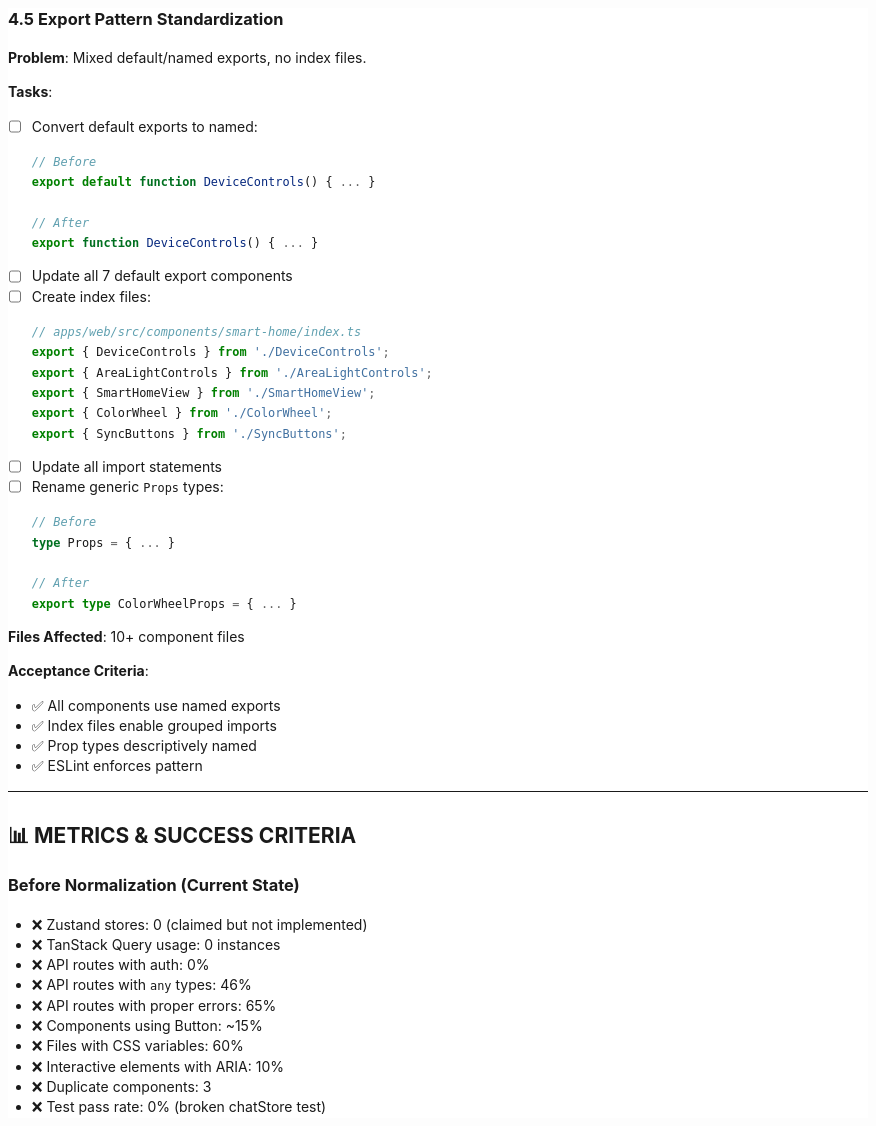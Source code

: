 
### 4.5 Export Pattern Standardization

**Problem**: Mixed default/named exports, no index files.

**Tasks**:
- [ ] Convert default exports to named:
  ```typescript
  // Before
  export default function DeviceControls() { ... }

  // After
  export function DeviceControls() { ... }
  ```
- [ ] Update all 7 default export components
- [ ] Create index files:
  ```typescript
  // apps/web/src/components/smart-home/index.ts
  export { DeviceControls } from './DeviceControls';
  export { AreaLightControls } from './AreaLightControls';
  export { SmartHomeView } from './SmartHomeView';
  export { ColorWheel } from './ColorWheel';
  export { SyncButtons } from './SyncButtons';
  ```
- [ ] Update all import statements
- [ ] Rename generic `Props` types:
  ```typescript
  // Before
  type Props = { ... }

  // After
  export type ColorWheelProps = { ... }
  ```

**Files Affected**: 10+ component files

**Acceptance Criteria**:
- ✅ All components use named exports
- ✅ Index files enable grouped imports
- ✅ Prop types descriptively named
- ✅ ESLint enforces pattern

---

## 📊 METRICS & SUCCESS CRITERIA

### Before Normalization (Current State)
- ❌ Zustand stores: 0 (claimed but not implemented)
- ❌ TanStack Query usage: 0 instances
- ❌ API routes with auth: 0%
- ❌ API routes with `any` types: 46%
- ❌ API routes with proper errors: 65%
- ❌ Components using Button: ~15%
- ❌ Files with CSS variables: 60%
- ❌ Interactive elements with ARIA: 10%
- ❌ Duplicate components: 3
- ❌ Test pass rate: 0% (broken chatStore test)
